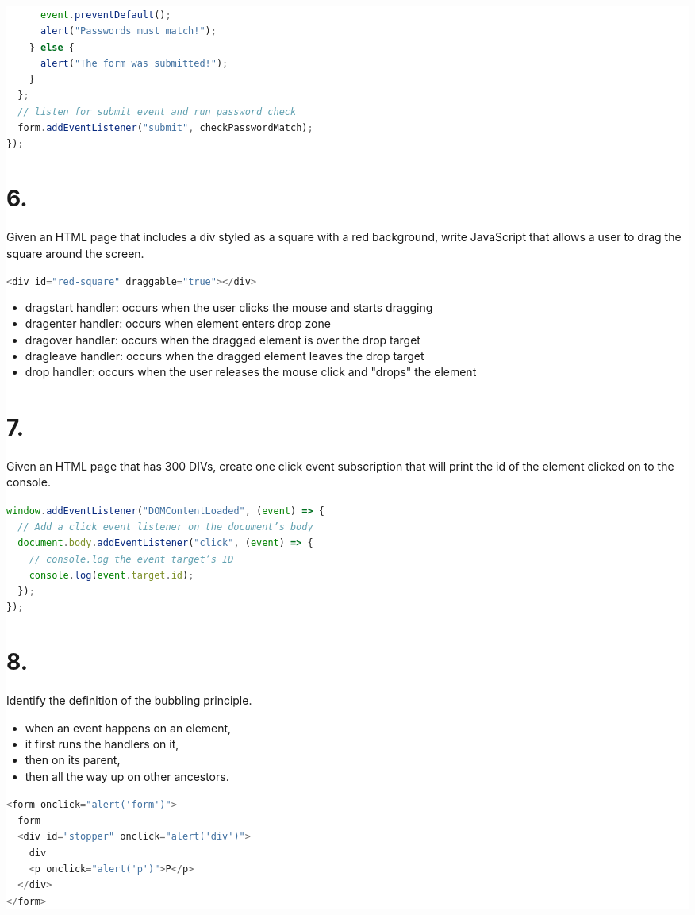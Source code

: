 ```js
      event.preventDefault();
      alert("Passwords must match!");
    } else {
      alert("The form was submitted!");
    }
  };
  // listen for submit event and run password check
  form.addEventListener("submit", checkPasswordMatch);
});
```

# 6.

Given an HTML page that includes a div styled as a square with a red background, write JavaScript that allows a user to drag the square around the screen.

```js
<div id="red-square" draggable="true"></div>
```

- dragstart handler: occurs when the user clicks the mouse and starts dragging
- dragenter handler: occurs when element enters drop zone
- dragover handler: occurs when the dragged element is over the drop target
- dragleave handler: occurs when the dragged element leaves the drop target
- drop handler: occurs when the user releases the mouse click and "drops" the element

# 7.

Given an HTML page that has 300 DIVs, create one click event subscription that will print the id of the element clicked on to the console.

```js
window.addEventListener("DOMContentLoaded", (event) => {
  // Add a click event listener on the document’s body
  document.body.addEventListener("click", (event) => {
    // console.log the event target’s ID
    console.log(event.target.id);
  });
});
```

# 8.

Identify the definition of the bubbling principle.

- when an event happens on an element,
- it first runs the handlers on it,
- then on its parent,
- then all the way up on other ancestors.

```js
<form onclick="alert('form')">
  form
  <div id="stopper" onclick="alert('div')">
    div
    <p onclick="alert('p')">P</p>
  </div>
</form>
```
